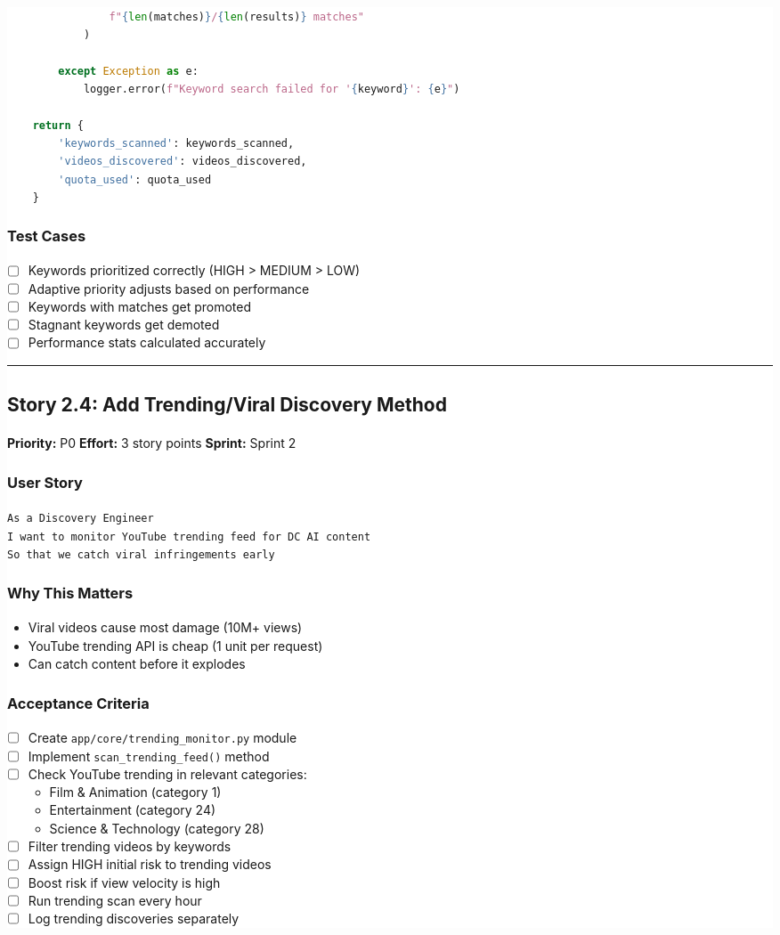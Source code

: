 ```python
                f"{len(matches)}/{len(results)} matches"
            )

        except Exception as e:
            logger.error(f"Keyword search failed for '{keyword}': {e}")

    return {
        'keywords_scanned': keywords_scanned,
        'videos_discovered': videos_discovered,
        'quota_used': quota_used
    }
```

### Test Cases
- [ ] Keywords prioritized correctly (HIGH > MEDIUM > LOW)
- [ ] Adaptive priority adjusts based on performance
- [ ] Keywords with matches get promoted
- [ ] Stagnant keywords get demoted
- [ ] Performance stats calculated accurately

---

## Story 2.4: Add Trending/Viral Discovery Method

**Priority:** P0
**Effort:** 3 story points
**Sprint:** Sprint 2

### User Story
```
As a Discovery Engineer
I want to monitor YouTube trending feed for DC AI content
So that we catch viral infringements early
```

### Why This Matters
- Viral videos cause most damage (10M+ views)
- YouTube trending API is cheap (1 unit per request)
- Can catch content before it explodes

### Acceptance Criteria
- [ ] Create `app/core/trending_monitor.py` module
- [ ] Implement `scan_trending_feed()` method
- [ ] Check YouTube trending in relevant categories:
  - Film & Animation (category 1)
  - Entertainment (category 24)
  - Science & Technology (category 28)
- [ ] Filter trending videos by keywords
- [ ] Assign HIGH initial risk to trending videos
- [ ] Boost risk if view velocity is high
- [ ] Run trending scan every hour
- [ ] Log trending discoveries separately
